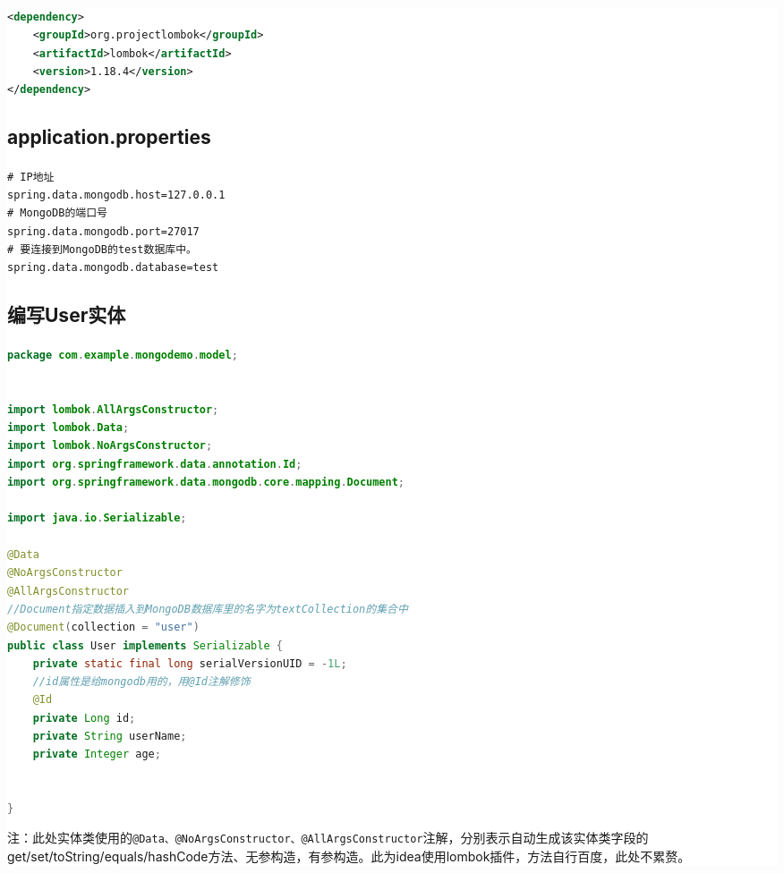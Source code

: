 ```xml
<dependency>
	<groupId>org.projectlombok</groupId>
	<artifactId>lombok</artifactId>
	<version>1.18.4</version>
</dependency>

```

## application.properties

```properties
# IP地址
spring.data.mongodb.host=127.0.0.1
# MongoDB的端口号
spring.data.mongodb.port=27017
# 要连接到MongoDB的test数据库中。
spring.data.mongodb.database=test
```

## 编写User实体
```java
package com.example.mongodemo.model;


import lombok.AllArgsConstructor;
import lombok.Data;
import lombok.NoArgsConstructor;
import org.springframework.data.annotation.Id;
import org.springframework.data.mongodb.core.mapping.Document;

import java.io.Serializable;

@Data
@NoArgsConstructor
@AllArgsConstructor
//Document指定数据插入到MongoDB数据库里的名字为textCollection的集合中
@Document(collection = "user")
public class User implements Serializable {
    private static final long serialVersionUID = -1L;
	//id属性是给mongodb用的，用@Id注解修饰
    @Id
    private Long id;
    private String userName;
    private Integer age;


}

```
注：此处实体类使用的`@Data、@NoArgsConstructor、@AllArgsConstructor`注解，分别表示自动生成该实体类字段的get/set/toString/equals/hashCode方法、无参构造，有参构造。此为idea使用lombok插件，方法自行百度，此处不累赘。

